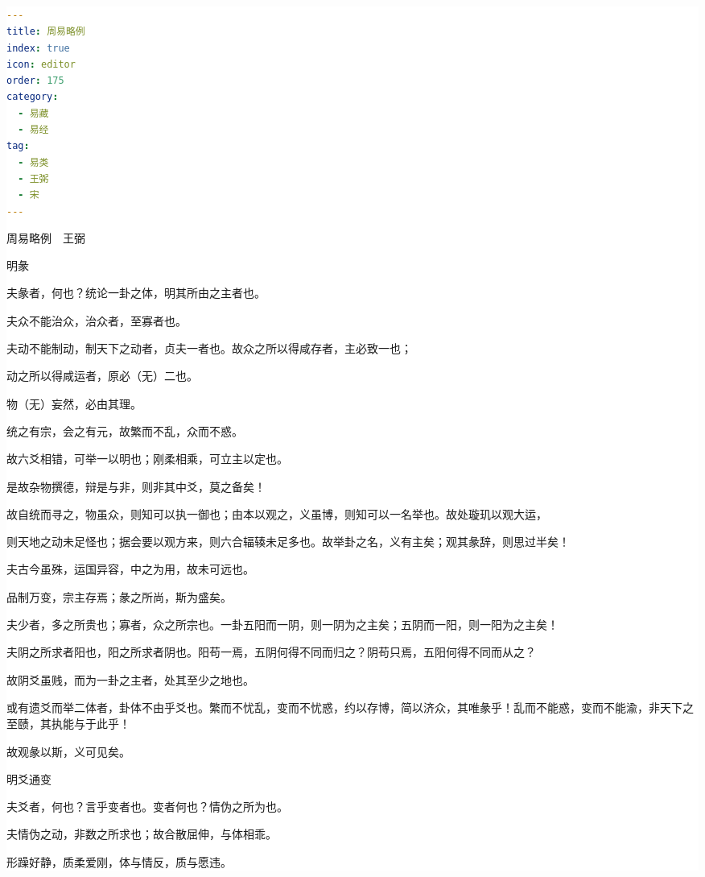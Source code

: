 ```yaml
---
title: 周易略例
index: true
icon: editor
order: 175
category:
  - 易藏
  - 易经
tag:
  - 易类
  - 王弼
  - 宋
---
```


周易略例　王弼  

明彖  

夫彖者，何也？统论一卦之体，明其所由之主者也。  

夫众不能治众，治众者，至寡者也。  

夫动不能制动，制天下之动者，贞夫一者也。故众之所以得咸存者，主必致一也；  

动之所以得咸运者，原必（无）二也。  

物（无）妄然，必由其理。  

统之有宗，会之有元，故繁而不乱，众而不惑。  

故六爻相错，可举一以明也；刚柔相乘，可立主以定也。  

是故杂物撰德，辩是与非，则非其中爻，莫之备矣！  

故自统而寻之，物虽众，则知可以执一御也；由本以观之，义虽博，则知可以一名举也。故处璇玑以观大运，  

则天地之动未足怪也；据会要以观方来，则六合辐辏未足多也。故举卦之名，义有主矣；观其彖辞，则思过半矣！  

夫古今虽殊，运国异容，中之为用，故未可远也。  

品制万变，宗主存焉；彖之所尚，斯为盛矣。  

夫少者，多之所贵也；寡者，众之所宗也。一卦五阳而一阴，则一阴为之主矣；五阴而一阳，则一阳为之主矣！  

夫阴之所求者阳也，阳之所求者阴也。阳苟一焉，五阴何得不同而归之？阴苟只焉，五阳何得不同而从之？  

故阴爻虽贱，而为一卦之主者，处其至少之地也。  

或有遗爻而举二体者，卦体不由乎爻也。繁而不忧乱，变而不忧惑，约以存博，简以济众，其唯彖乎！乱而不能惑，变而不能渝，非天下之至赜，其执能与于此乎！  

故观彖以斯，义可见矣。  

明爻通变  

夫爻者，何也？言乎变者也。变者何也？情伪之所为也。  

夫情伪之动，非数之所求也；故合散屈伸，与体相乖。  

形躁好静，质柔爱刚，体与情反，质与愿违。  
